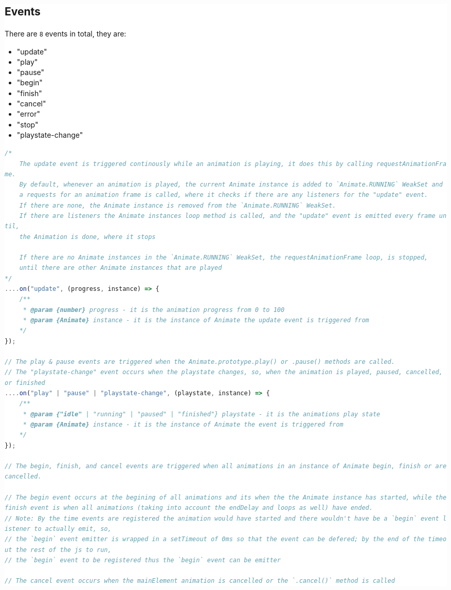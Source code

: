 ## Events

There are `8` events in total, they are:

- "update"
- "play"
- "pause"
- "begin"
- "finish"
- "cancel"
- "error"
- "stop"
- "playstate-change"

```ts
/* 
    The update event is triggered continously while an animation is playing, it does this by calling requestAnimationFrame.
    By default, whenever an animation is played, the current Animate instance is added to `Animate.RUNNING` WeakSet and 
    a requests for an animation frame is called, where it checks if there are any listeners for the "update" event. 
    If there are none, the Animate instance is removed from the `Animate.RUNNING` WeakSet. 
    If there are listeners the Animate instances loop method is called, and the "update" event is emitted every frame until,
    the Animation is done, where it stops

    If there are no Animate instances in the `Animate.RUNNING` WeakSet, the requestAnimationFrame loop, is stopped, 
    until there are other Animate instances that are played
*/
....on("update", (progress, instance) => {
    /**
     * @param {number} progress - it is the animation progress from 0 to 100
     * @param {Animate} instance - it is the instance of Animate the update event is triggered from
    */
});

// The play & pause events are triggered when the Animate.prototype.play() or .pause() methods are called.
// The "playstate-change" event occurs when the playstate changes, so, when the animation is played, paused, cancelled, or finished
....on("play" | "pause" | "playstate-change", (playstate, instance) => {
    /**
     * @param {"idle" | "running" | "paused" | "finished"} playstate - it is the animations play state
     * @param {Animate} instance - it is the instance of Animate the event is triggered from
    */
});

// The begin, finish, and cancel events are triggered when all animations in an instance of Animate begin, finish or are cancelled.

// The begin event occurs at the begining of all animations and its when the the Animate instance has started, while the finish event is when all animations (taking into account the endDelay and loops as well) have ended.
// Note: By the time events are registered the animation would have started and there wouldn't have be a `begin` event listener to actually emit, so,
// the `begin` event emitter is wrapped in a setTimeout of 0ms so that the event can be defered; by the end of the timeout the rest of the js to run,
// the `begin` event to be registered thus the `begin` event can be emitter

// The cancel event occurs when the mainElement animation is cancelled or the `.cancel()` method is called
```